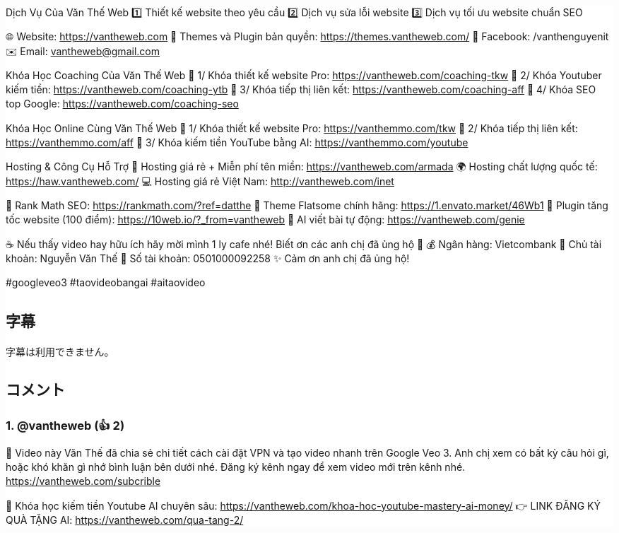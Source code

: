 Dịch Vụ Của Văn Thế Web
1️⃣ Thiết kế website theo yêu cầu
2️⃣ Dịch vụ sửa lỗi website
3️⃣ Dịch vụ tối ưu website chuẩn SEO 

🌐 Website: https://vantheweb.com
🔹 Themes và Plugin bản quyền: https://themes.vantheweb.com/
🔹 Facebook: /vanthenguyenit
✉️ Email: vantheweb@gmail.com

Khóa Học Coaching Của Văn Thế Web
🎯 1/ Khóa thiết kế website Pro: https://vantheweb.com/coaching-tkw
🎯 2/ Khóa Youtuber kiếm tiền: https://vantheweb.com/coaching-ytb
🎯 3/ Khóa tiếp thị liên kết: https://vantheweb.com/coaching-aff
🎯 4/ Khóa SEO top Google: https://vantheweb.com/coaching-seo

Khóa Học Online Cùng Văn Thế Web
📌 1/ Khóa thiết kế website Pro: https://vanthemmo.com/tkw
📌 2/ Khóa tiếp thị liên kết: https://vanthemmo.com/aff
📌 3/ Khóa kiếm tiền YouTube bằng AI: https://vanthemmo.com/youtube

Hosting & Công Cụ Hỗ Trợ
🚀 Hosting giá rẻ + Miễn phí tên miền: https://vantheweb.com/armada
🌍 Hosting chất lượng quốc tế: https://haw.vantheweb.com/
💻 Hosting giá rẻ Việt Nam: http://vantheweb.com/inet

📌 Rank Math SEO: https://rankmath.com/?ref=datthe
📌 Theme Flatsome chính hãng: https://1.envato.market/46Wb1
📌 Plugin tăng tốc website (100 điểm): https://10web.io/?_from=vantheweb
📌 AI viết bài tự động: https://vantheweb.com/genie

☕ Nếu thấy video hay hữu ích hãy mời mình 1 ly cafe nhé! Biết ơn các anh chị đã ủng hộ 💖
💰 Ngân hàng: Vietcombank 
👤 Chủ tài khoản: Nguyễn Văn Thế
🔢 Số tài khoản: 0501000092258
✨ Cảm ơn anh chị đã ủng hộ!

#googleveo3 #taovideobangai #aitaovideo

## 字幕

字幕は利用できません。

## コメント

### 1. @vantheweb (👍 2)
📌 Video này Văn Thế đã chia sẻ chi tiết cách cài đặt VPN và tạo video nhanh trên Google Veo 3. Anh chị xem có bất kỳ câu hỏi gì, hoặc khó khăn gì nhớ bình luận bên dưới nhé. Đăng ký kênh ngay để xem video mới trên kênh nhé. https://vantheweb.com/subcrible

🎁 Khóa học kiếm tiền Youtube AI chuyên sâu: https://vantheweb.com/khoa-hoc-youtube-mastery-ai-money/
👉 LINK ĐĂNG KÝ QUÀ TẶNG AI: https://vantheweb.com/qua-tang-2/
